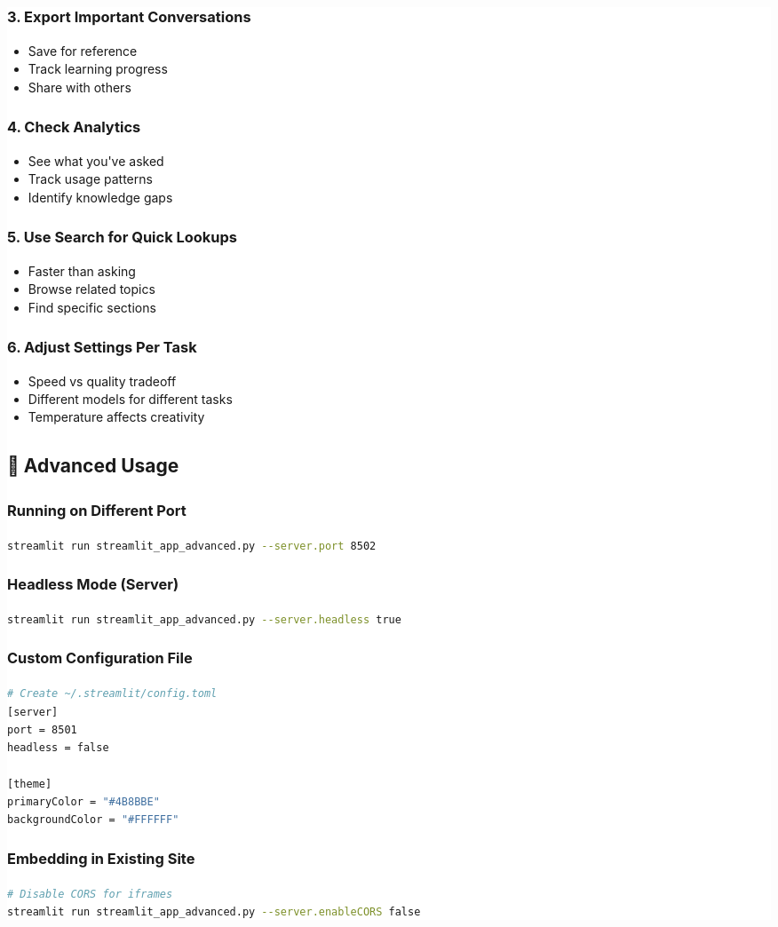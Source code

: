 ### 3. Export Important Conversations
- Save for reference
- Track learning progress
- Share with others

### 4. Check Analytics
- See what you've asked
- Track usage patterns
- Identify knowledge gaps

### 5. Use Search for Quick Lookups
- Faster than asking
- Browse related topics
- Find specific sections

### 6. Adjust Settings Per Task
- Speed vs quality tradeoff
- Different models for different tasks
- Temperature affects creativity

## 🚀 Advanced Usage

### Running on Different Port
```bash
streamlit run streamlit_app_advanced.py --server.port 8502
```

### Headless Mode (Server)
```bash
streamlit run streamlit_app_advanced.py --server.headless true
```

### Custom Configuration File
```bash
# Create ~/.streamlit/config.toml
[server]
port = 8501
headless = false

[theme]
primaryColor = "#4B8BBE"
backgroundColor = "#FFFFFF"
```

### Embedding in Existing Site
```bash
# Disable CORS for iframes
streamlit run streamlit_app_advanced.py --server.enableCORS false
```

